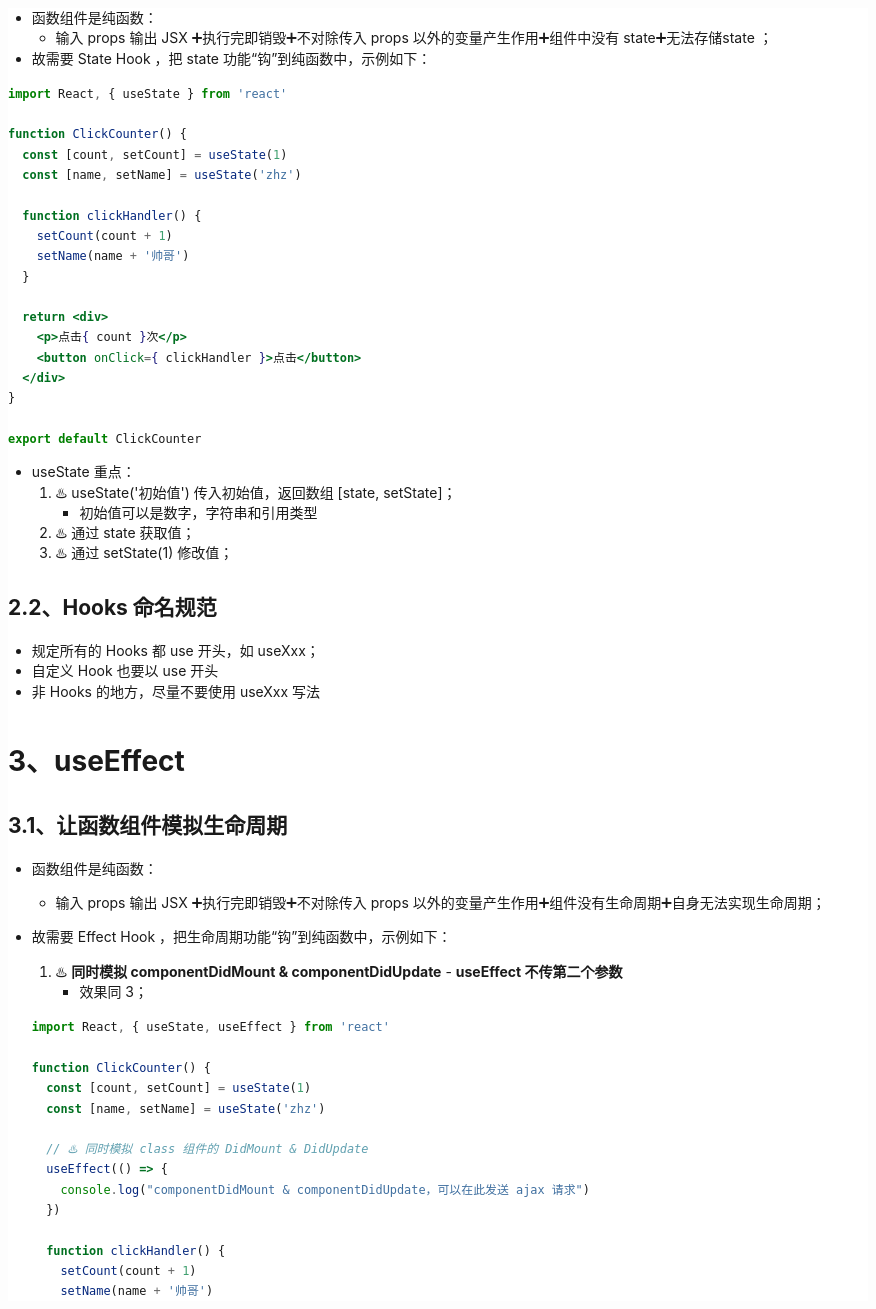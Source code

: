 * 函数组件是纯函数：
  * 输入 props 输出 JSX ➕执行完即销毁➕不对除传入 props 以外的变量产生作用➕组件中没有 state➕无法存储state ；
* 故需要 State Hook ，把 state 功能“钩”到纯函数中，示例如下：

```jsx
import React, { useState } from 'react'

function ClickCounter() {
  const [count, setCount] = useState(1)
  const [name, setName] = useState('zhz')
  
  function clickHandler() {
    setCount(count + 1)
    setName(name + '帅哥')
  }
  
  return <div>
  	<p>点击{ count }次</p>
    <button onClick={ clickHandler }>点击</button>
  </div>
}

export default ClickCounter
```

* useState 重点：
  1. ♨️ useState('初始值') 传入初始值，返回数组 [state, setState]；
     * 初始值可以是数字，字符串和引用类型
  2. ♨️ 通过 state 获取值；
  3. ♨️ 通过 setState(1) 修改值；

## 2.2、Hooks 命名规范

* 规定所有的 Hooks 都 use 开头，如 useXxx；
* 自定义 Hook 也要以 use 开头
* 非 Hooks 的地方，尽量不要使用 useXxx 写法

# 3、useEffect

## 3.1、让函数组件模拟生命周期

* 函数组件是纯函数：

  * 输入 props 输出 JSX ➕执行完即销毁➕不对除传入 props 以外的变量产生作用➕组件没有生命周期➕自身无法实现生命周期；

* 故需要 Effect Hook ，把生命周期功能“钩”到纯函数中，示例如下：

  1. ♨️ **同时模拟 componentDidMount & componentDidUpdate** - **useEffect 不传第二个参数**
     * 效果同 3；

  ```jsx
  import React, { useState, useEffect } from 'react'
  
  function ClickCounter() {
    const [count, setCount] = useState(1)
    const [name, setName] = useState('zhz')
    
    // ♨️ 同时模拟 class 组件的 DidMount & DidUpdate
    useEffect(() => {
      console.log("componentDidMount & componentDidUpdate，可以在此发送 ajax 请求")
    })
    
    function clickHandler() {
      setCount(count + 1)
      setName(name + '帅哥')
  ```